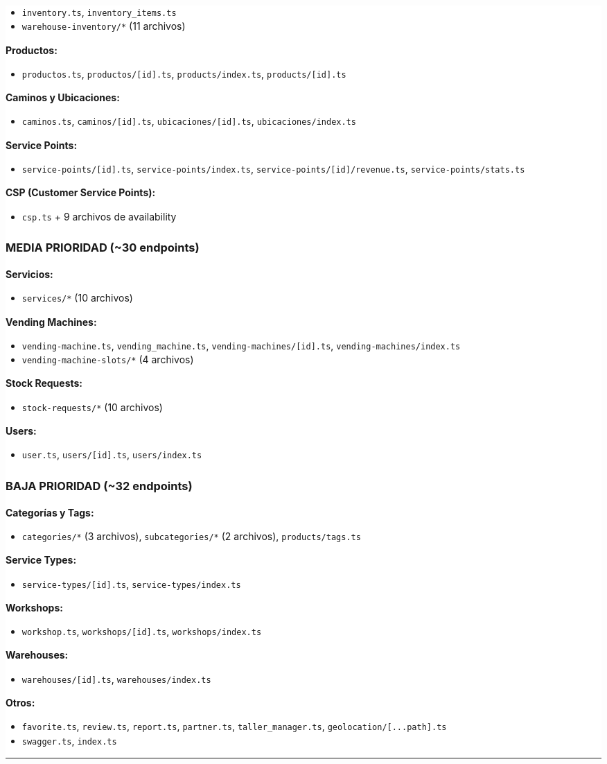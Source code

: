 - `inventory.ts`, `inventory_items.ts`
- `warehouse-inventory/*` (11 archivos)

**Productos:**

- `productos.ts`, `productos/[id].ts`, `products/index.ts`, `products/[id].ts`

**Caminos y Ubicaciones:**

- `caminos.ts`, `caminos/[id].ts`, `ubicaciones/[id].ts`, `ubicaciones/index.ts`

**Service Points:**

- `service-points/[id].ts`, `service-points/index.ts`, `service-points/[id]/revenue.ts`, `service-points/stats.ts`

**CSP (Customer Service Points):**

- `csp.ts` + 9 archivos de availability

### MEDIA PRIORIDAD (~30 endpoints)

**Servicios:**

- `services/*` (10 archivos)

**Vending Machines:**

- `vending-machine.ts`, `vending_machine.ts`, `vending-machines/[id].ts`, `vending-machines/index.ts`
- `vending-machine-slots/*` (4 archivos)

**Stock Requests:**

- `stock-requests/*` (10 archivos)

**Users:**

- `user.ts`, `users/[id].ts`, `users/index.ts`

### BAJA PRIORIDAD (~32 endpoints)

**Categorías y Tags:**

- `categories/*` (3 archivos), `subcategories/*` (2 archivos), `products/tags.ts`

**Service Types:**

- `service-types/[id].ts`, `service-types/index.ts`

**Workshops:**

- `workshop.ts`, `workshops/[id].ts`, `workshops/index.ts`

**Warehouses:**

- `warehouses/[id].ts`, `warehouses/index.ts`

**Otros:**

- `favorite.ts`, `review.ts`, `report.ts`, `partner.ts`, `taller_manager.ts`, `geolocation/[...path].ts`
- `swagger.ts`, `index.ts`

---